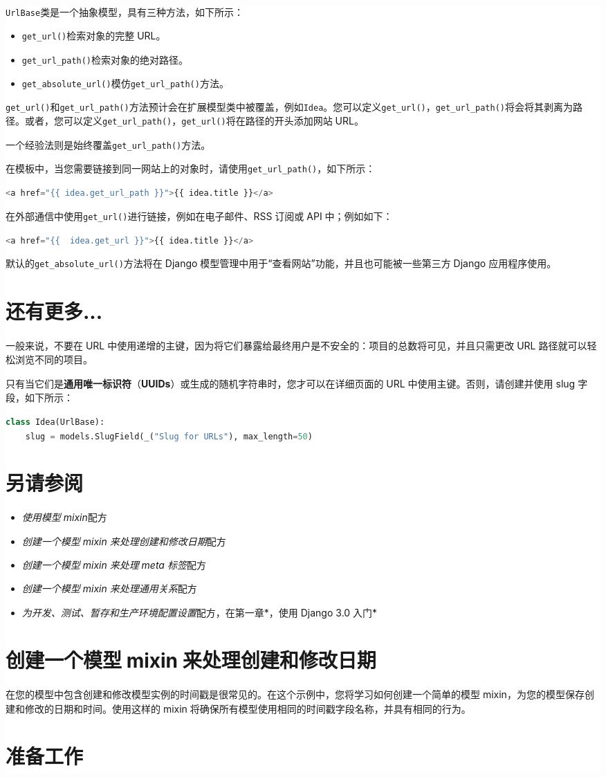 `UrlBase`类是一个抽象模型，具有三种方法，如下所示：

+   `get_url()`检索对象的完整 URL。

+   `get_url_path()`检索对象的绝对路径。

+   `get_absolute_url()`模仿`get_url_path()`方法。

`get_url()`和`get_url_path()`方法预计会在扩展模型类中被覆盖，例如`Idea`。您可以定义`get_url()`，`get_url_path()`将会将其剥离为路径。或者，您可以定义`get_url_path()`，`get_url()`将在路径的开头添加网站 URL。

一个经验法则是始终覆盖`get_url_path()`方法。

在模板中，当您需要链接到同一网站上的对象时，请使用`get_url_path()`，如下所示：

```py
<a href="{{ idea.get_url_path }}">{{ idea.title }}</a>
```

在外部通信中使用`get_url()`进行链接，例如在电子邮件、RSS 订阅或 API 中；例如如下：

```py
<a href="{{  idea.get_url }}">{{ idea.title }}</a>
```

默认的`get_absolute_url()`方法将在 Django 模型管理中用于“查看网站”功能，并且也可能被一些第三方 Django 应用程序使用。

# 还有更多...

一般来说，不要在 URL 中使用递增的主键，因为将它们暴露给最终用户是不安全的：项目的总数将可见，并且只需更改 URL 路径就可以轻松浏览不同的项目。

只有当它们是**通用唯一标识符**（**UUIDs**）或生成的随机字符串时，您才可以在详细页面的 URL 中使用主键。否则，请创建并使用 slug 字段，如下所示：

```py
class Idea(UrlBase):
    slug = models.SlugField(_("Slug for URLs"), max_length=50)
```

# 另请参阅

+   *使用模型 mixin*配方

+   *创建一个模型 mixin 来处理创建和修改日期*配方

+   *创建一个模型 mixin 来处理 meta 标签*配方

+   *创建一个模型 mixin 来处理通用关系*配方

+   *为开发、测试、暂存和生产环境配置设置*配方，在第一章*，使用 Django 3.0 入门*

# 创建一个模型 mixin 来处理创建和修改日期

在您的模型中包含创建和修改模型实例的时间戳是很常见的。在这个示例中，您将学习如何创建一个简单的模型 mixin，为您的模型保存创建和修改的日期和时间。使用这样的 mixin 将确保所有模型使用相同的时间戳字段名称，并具有相同的行为。

# 准备工作
